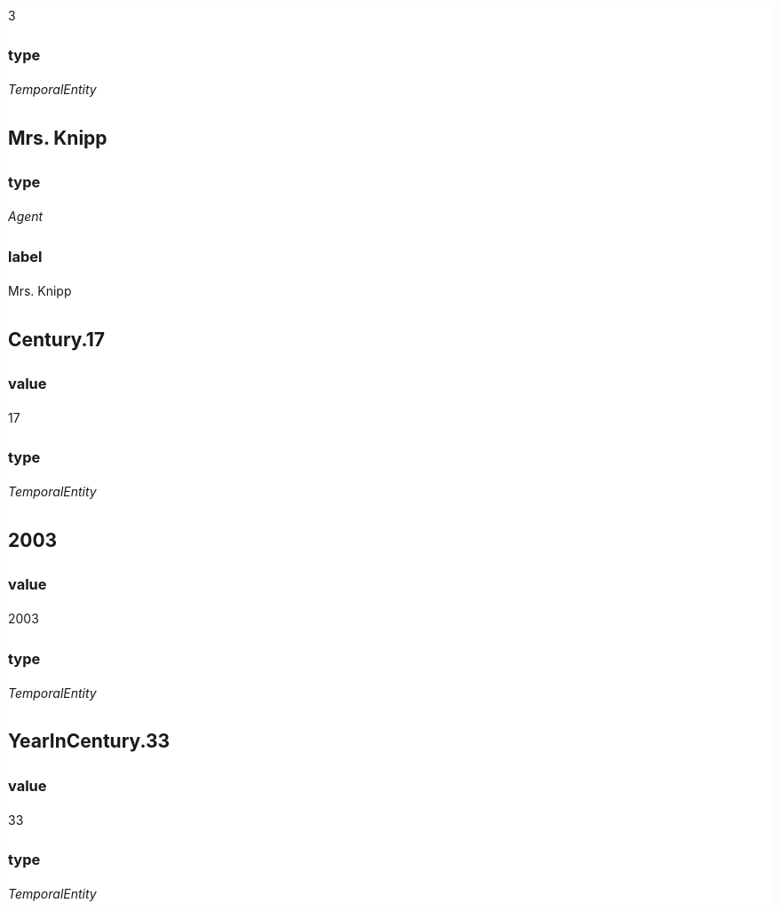 3

### type


*TemporalEntity*

## Mrs. Knipp

### type


*Agent*

### label


Mrs. Knipp

## Century.17

### value


17

### type


*TemporalEntity*

## 2003

### value


2003

### type


*TemporalEntity*

## YearInCentury.33

### value


33

### type


*TemporalEntity*
